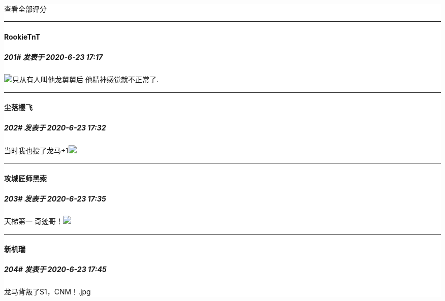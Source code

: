 

查看全部评分






*****

####  RookieTnT  
##### 201#       发表于 2020-6-23 17:17



<img src="https://static.saraba1st.com/image/smiley/face2017/066.png" referrerpolicy="no-referrer">只从有人叫他龙舅舅后 他精神感觉就不正常了.







*****

####  尘落樱飞  
##### 202#       发表于 2020-6-23 17:32




当时我也投了龙马+1<img src="https://static.saraba1st.com/image/smiley/face2017/135.png" referrerpolicy="no-referrer">







*****

####  攻城匠师黑索  
##### 203#       发表于 2020-6-23 17:35




天梯第一 奇迹哥！<img src="https://static.saraba1st.com/image/smiley/face2017/065.png" referrerpolicy="no-referrer">







*****

####  新机瑞  
##### 204#       发表于 2020-6-23 17:45




龙马背叛了S1，CNM！.jpg



